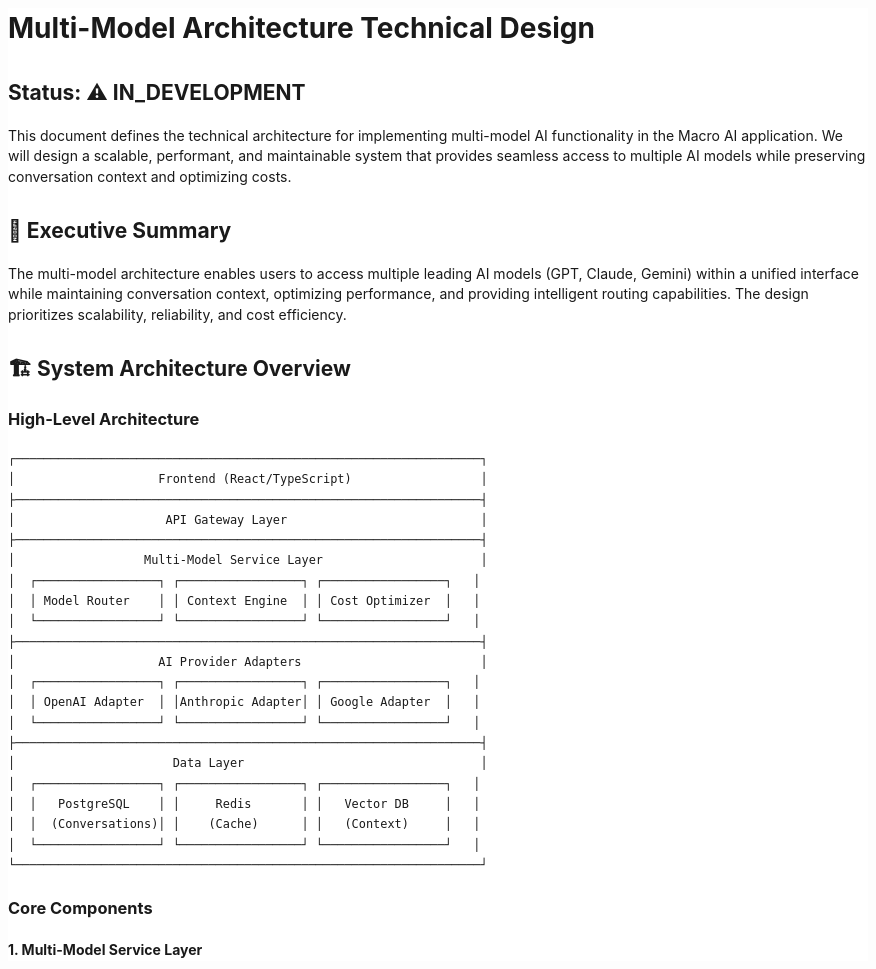 # Multi-Model Architecture Technical Design

## Status: ⚠️ IN_DEVELOPMENT

This document defines the technical architecture for implementing multi-model AI functionality in the Macro AI
application. We will design a scalable, performant, and maintainable system that provides seamless access to
multiple AI models while preserving conversation context and optimizing costs.

## 🎯 Executive Summary

The multi-model architecture enables users to access multiple leading AI models (GPT, Claude, Gemini) within a
unified interface while maintaining conversation context, optimizing performance, and providing intelligent routing
capabilities. The design prioritizes scalability, reliability, and cost efficiency.

## 🏗️ System Architecture Overview

### High-Level Architecture

```text
┌─────────────────────────────────────────────────────────────────┐
│                    Frontend (React/TypeScript)                  │
├─────────────────────────────────────────────────────────────────┤
│                     API Gateway Layer                           │
├─────────────────────────────────────────────────────────────────┤
│                  Multi-Model Service Layer                      │
│  ┌─────────────────┐ ┌─────────────────┐ ┌─────────────────┐   │
│  │ Model Router    │ │ Context Engine  │ │ Cost Optimizer  │   │
│  └─────────────────┘ └─────────────────┘ └─────────────────┘   │
├─────────────────────────────────────────────────────────────────┤
│                    AI Provider Adapters                         │
│  ┌─────────────────┐ ┌─────────────────┐ ┌─────────────────┐   │
│  │ OpenAI Adapter  │ │Anthropic Adapter│ │ Google Adapter  │   │
│  └─────────────────┘ └─────────────────┘ └─────────────────┘   │
├─────────────────────────────────────────────────────────────────┤
│                      Data Layer                                 │
│  ┌─────────────────┐ ┌─────────────────┐ ┌─────────────────┐   │
│  │   PostgreSQL    │ │     Redis       │ │   Vector DB     │   │
│  │  (Conversations)│ │    (Cache)      │ │   (Context)     │   │
│  └─────────────────┘ └─────────────────┘ └─────────────────┘   │
└─────────────────────────────────────────────────────────────────┘
```

### Core Components

#### 1. **Multi-Model Service Layer**
